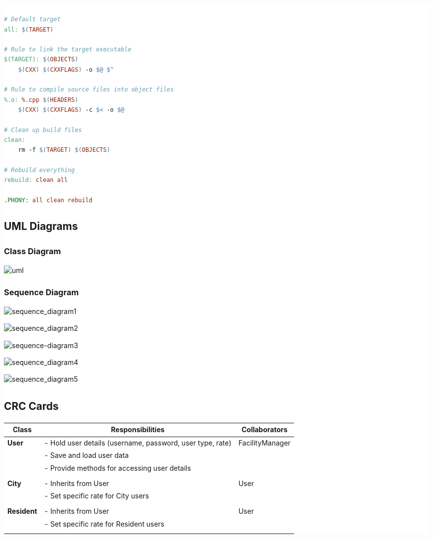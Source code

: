 ```makefile

# Default target
all: $(TARGET)

# Rule to link the target executable
$(TARGET): $(OBJECTS)
	$(CXX) $(CXXFLAGS) -o $@ $^

# Rule to compile source files into object files
%.o: %.cpp $(HEADERS)
	$(CXX) $(CXXFLAGS) -c $< -o $@

# Clean up build files
clean:
	rm -f $(TARGET) $(OBJECTS)

# Rebuild everything
rebuild: clean all

.PHONY: all clean rebuild
```

## UML Diagrams

### Class Diagram
![uml](C:\Users\14138\Desktop\uml.png)

### Sequence Diagram
![sequence_diagram1](C:\Users\14138\Desktop\sequence_diagram1.png)

![sequence_diagram2](C:\Users\14138\Desktop\sequence_diagram2.png)

![sequence-diagram3](C:\Users\14138\Desktop\sequence-diagram3.png)

![sequence_diagram4](C:\Users\14138\Desktop\sequence_diagram4.png)

![sequence_diagram5](C:\Users\14138\Desktop\sequence_diagram5.png)

## CRC Cards

| Class               | Responsibilities                                             | Collaborators            |
| ------------------- | ------------------------------------------------------------ | ------------------------ |
| **User**            | - Hold user details (username, password, user type, rate)    | FacilityManager          |
|                     | - Save and load user data                                    |                          |
|                     | - Provide methods for accessing user details                 |                          |
|                     |                                                              |                          |
| **City**            | - Inherits from User                                         | User                     |
|                     | - Set specific rate for City users                           |                          |
|                     |                                                              |                          |
| **Resident**        | - Inherits from User                                         | User                     |
|                     | - Set specific rate for Resident users                       |                          |
|                     |                                                              |                          |
